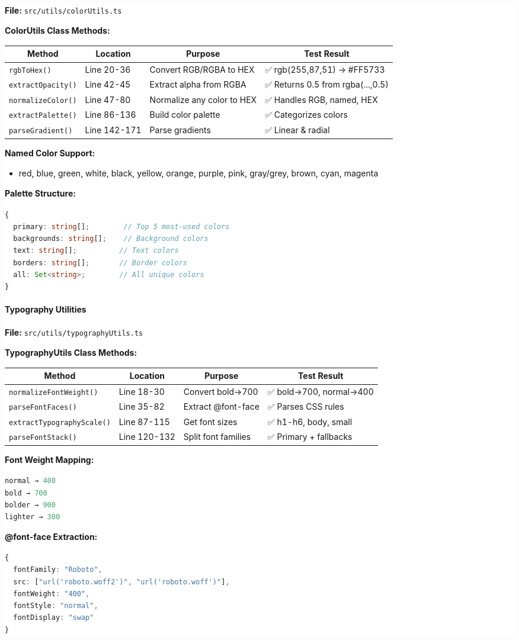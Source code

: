**File:** `src/utils/colorUtils.ts`

**ColorUtils Class Methods:**

| Method | Location | Purpose | Test Result |
|--------|----------|---------|-------------|
| `rgbToHex()` | Line 20-36 | Convert RGB/RGBA to HEX | ✅ rgb(255,87,51) → #FF5733 |
| `extractOpacity()` | Line 42-45 | Extract alpha from RGBA | ✅ Returns 0.5 from rgba(...,0.5) |
| `normalizeColor()` | Line 47-80 | Normalize any color to HEX | ✅ Handles RGB, named, HEX |
| `extractPalette()` | Line 86-136 | Build color palette | ✅ Categorizes colors |
| `parseGradient()` | Line 142-171 | Parse gradients | ✅ Linear & radial |

**Named Color Support:**
- red, blue, green, white, black, yellow, orange, purple, pink, gray/grey, brown, cyan, magenta

**Palette Structure:**
```typescript
{
  primary: string[];        // Top 5 most-used colors
  backgrounds: string[];    // Background colors
  text: string[];          // Text colors
  borders: string[];       // Border colors
  all: Set<string>;        // All unique colors
}
```

#### Typography Utilities

**File:** `src/utils/typographyUtils.ts`

**TypographyUtils Class Methods:**

| Method | Location | Purpose | Test Result |
|--------|----------|---------|-------------|
| `normalizeFontWeight()` | Line 18-30 | Convert bold→700 | ✅ bold→700, normal→400 |
| `parseFontFaces()` | Line 35-82 | Extract @font-face | ✅ Parses CSS rules |
| `extractTypographyScale()` | Line 87-115 | Get font sizes | ✅ h1-h6, body, small |
| `parseFontStack()` | Line 120-132 | Split font families | ✅ Primary + fallbacks |

**Font Weight Mapping:**
```typescript
normal → 400
bold → 700
bolder → 900
lighter → 300
```

**@font-face Extraction:**
```typescript
{
  fontFamily: "Roboto",
  src: ["url('roboto.woff2')", "url('roboto.woff')"],
  fontWeight: "400",
  fontStyle: "normal",
  fontDisplay: "swap"
}
```
